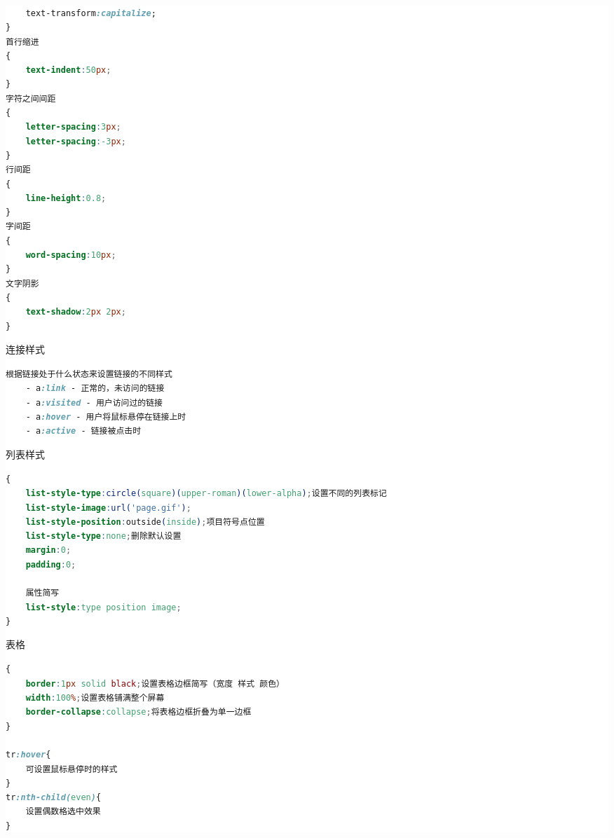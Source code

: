 ```css
    text-transform:capitalize;
}
首行缩进
{
    text-indent:50px;
}
字符之间间距
{
    letter-spacing:3px;
    letter-spacing:-3px;
}
行间距
{
    line-height:0.8;
}
字间距
{
    word-spacing:10px;
}
文字阴影
{
    text-shadow:2px 2px;
}
```

连接样式

```css
根据链接处于什么状态来设置链接的不同样式
    - a:link - 正常的，未访问的链接
    - a:visited - 用户访问过的链接
    - a:hover - 用户将鼠标悬停在链接上时
    - a:active - 链接被点击时
```

列表样式

```css
{
    list-style-type:circle(square)(upper-roman)(lower-alpha);设置不同的列表标记
    list-style-image:url('page.gif');
    list-style-position:outside(inside);项目符号点位置
    list-style-type:none;删除默认设置
    margin:0;
    padding:0;
    
    属性简写
	list-style:type position image;
}
```

表格

```css
{
    border:1px solid black;设置表格边框简写（宽度 样式 颜色）
    width:100%;设置表格铺满整个屏幕
    border-collapse:collapse;将表格边框折叠为单一边框
}

tr:hover{
    可设置鼠标悬停时的样式
}
tr:nth-child(even){
    设置偶数格选中效果
}

```